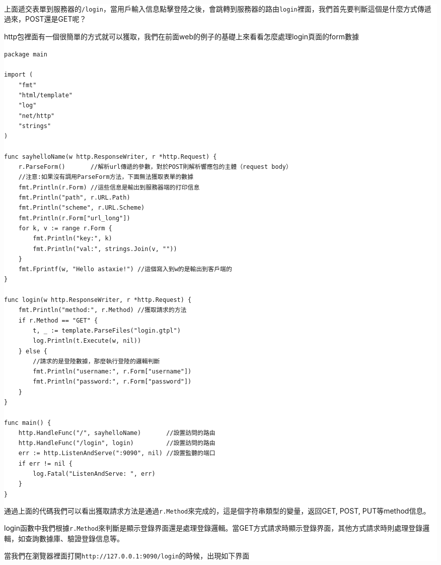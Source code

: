 上面遞交表單到服務器的`/login`，當用戶輸入信息點擊登陸之後，會跳轉到服務器的路由`login`裡面，我們首先要判斷這個是什麼方式傳遞過來，POST還是GET呢？

http包裡面有一個很簡單的方式就可以獲取，我們在前面web的例子的基礎上來看看怎麼處理login頁面的form數據


	package main

	import (
		"fmt"
		"html/template"
		"log"
		"net/http"
		"strings"
	)

	func sayhelloName(w http.ResponseWriter, r *http.Request) {
		r.ParseForm()       //解析url傳遞的參數，對於POST則解析響應包的主體（request body）
		//注意:如果沒有調用ParseForm方法，下面無法獲取表單的數據
		fmt.Println(r.Form) //這些信息是輸出到服務器端的打印信息
		fmt.Println("path", r.URL.Path)
		fmt.Println("scheme", r.URL.Scheme)
		fmt.Println(r.Form["url_long"])
		for k, v := range r.Form {
			fmt.Println("key:", k)
			fmt.Println("val:", strings.Join(v, ""))
		}
		fmt.Fprintf(w, "Hello astaxie!") //這個寫入到w的是輸出到客戶端的
	}

	func login(w http.ResponseWriter, r *http.Request) {
		fmt.Println("method:", r.Method) //獲取請求的方法
		if r.Method == "GET" {
			t, _ := template.ParseFiles("login.gtpl")
			log.Println(t.Execute(w, nil))
		} else {
			//請求的是登陸數據，那麼執行登陸的邏輯判斷
			fmt.Println("username:", r.Form["username"])
			fmt.Println("password:", r.Form["password"])
		}
	}

	func main() {
		http.HandleFunc("/", sayhelloName)       //設置訪問的路由
		http.HandleFunc("/login", login)         //設置訪問的路由
		err := http.ListenAndServe(":9090", nil) //設置監聽的端口
		if err != nil {
			log.Fatal("ListenAndServe: ", err)
		}
	}


通過上面的代碼我們可以看出獲取請求方法是通過`r.Method`來完成的，這是個字符串類型的變量，返回GET, POST, PUT等method信息。

login函數中我們根據`r.Method`來判斷是顯示登錄界面還是處理登錄邏輯。當GET方式請求時顯示登錄界面，其他方式請求時則處理登錄邏輯，如查詢數據庫、驗證登錄信息等。

當我們在瀏覽器裡面打開`http://127.0.0.1:9090/login`的時候，出現如下界面
